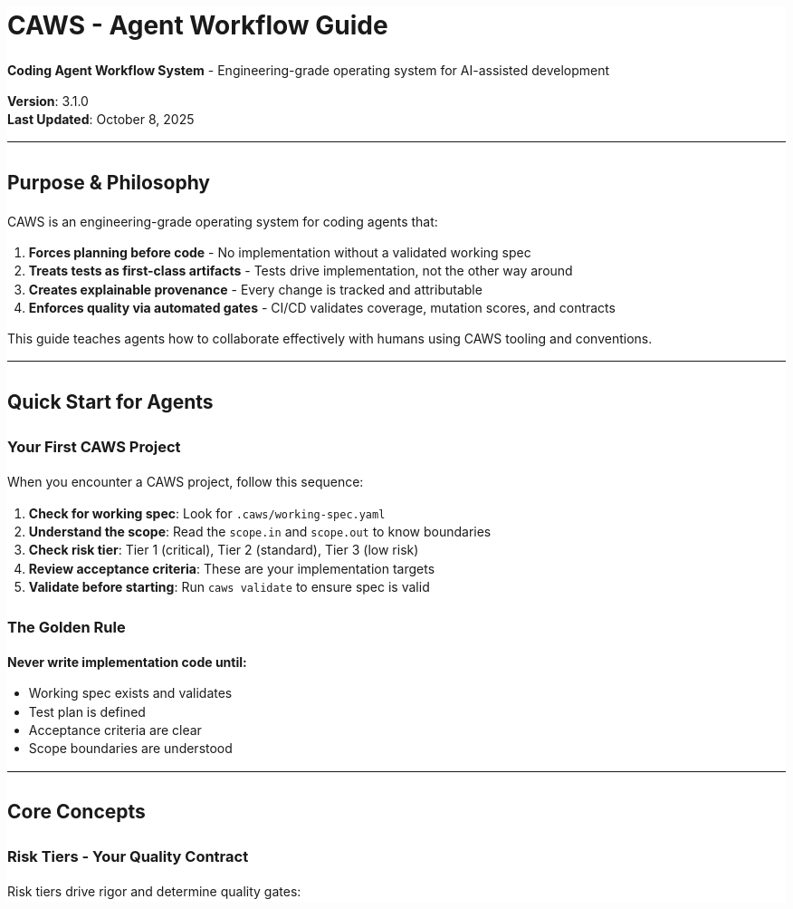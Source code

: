 # CAWS - Agent Workflow Guide

**Coding Agent Workflow System** - Engineering-grade operating system for AI-assisted development

**Version**: 3.1.0  
**Last Updated**: October 8, 2025

---

## Purpose & Philosophy

CAWS is an engineering-grade operating system for coding agents that:

1. **Forces planning before code** - No implementation without a validated working spec
2. **Treats tests as first-class artifacts** - Tests drive implementation, not the other way around
3. **Creates explainable provenance** - Every change is tracked and attributable
4. **Enforces quality via automated gates** - CI/CD validates coverage, mutation scores, and contracts

This guide teaches agents how to collaborate effectively with humans using CAWS tooling and conventions.

---

## Quick Start for Agents

### Your First CAWS Project

When you encounter a CAWS project, follow this sequence:

1. **Check for working spec**: Look for `.caws/working-spec.yaml`
2. **Understand the scope**: Read the `scope.in` and `scope.out` to know boundaries
3. **Check risk tier**: Tier 1 (critical), Tier 2 (standard), Tier 3 (low risk)
4. **Review acceptance criteria**: These are your implementation targets
5. **Validate before starting**: Run `caws validate` to ensure spec is valid

### The Golden Rule

**Never write implementation code until:**

- Working spec exists and validates
- Test plan is defined
- Acceptance criteria are clear
- Scope boundaries are understood

---

## Core Concepts

### Risk Tiers - Your Quality Contract

Risk tiers drive rigor and determine quality gates:
